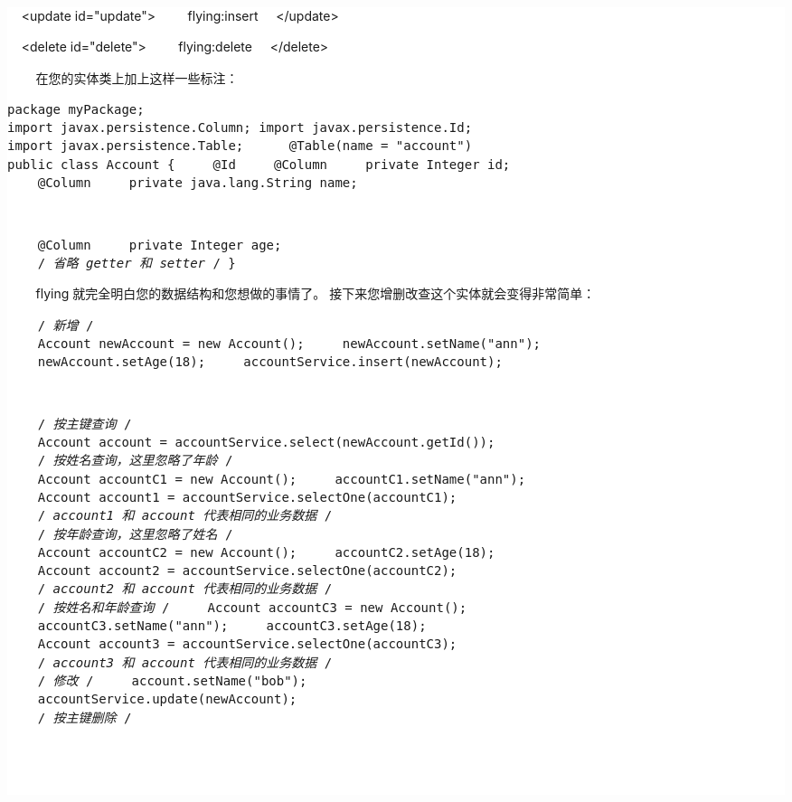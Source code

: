 &nbsp;&nbsp;&nbsp;&nbsp;&lt;update&nbsp;id=&quot;update&quot;&gt;
&nbsp;&nbsp;&nbsp;&nbsp;&nbsp;&nbsp;&nbsp;&nbsp;flying:insert
&nbsp;&nbsp;&nbsp;&nbsp;&lt;/update&gt;

&nbsp;&nbsp;&nbsp;&nbsp;&lt;delete&nbsp;id=&quot;delete&quot;&gt;
&nbsp;&nbsp;&nbsp;&nbsp;&nbsp;&nbsp;&nbsp;&nbsp;flying:delete
&nbsp;&nbsp;&nbsp;&nbsp;&lt;/delete&gt;</pre><p>&nbsp;&nbsp;&nbsp;&nbsp;&nbsp;&nbsp;&nbsp;&nbsp;在您的实体类上加上这样一些标注：<br/></p><pre>package&nbsp;myPackage;
import&nbsp;javax.persistence.Column;
import&nbsp;javax.persistence.Id;
import&nbsp;javax.persistence.Table;
&nbsp;&nbsp;&nbsp;&nbsp;
@Table(name&nbsp;=&nbsp;&quot;account&quot;)
public&nbsp;class&nbsp;Account&nbsp;{
&nbsp;&nbsp;&nbsp;&nbsp;@Id
&nbsp;&nbsp;&nbsp;&nbsp;@Column
&nbsp;&nbsp;&nbsp;&nbsp;private&nbsp;Integer&nbsp;id;
	&nbsp;&nbsp;&nbsp;&nbsp;
&nbsp;&nbsp;&nbsp;&nbsp;@Column
&nbsp;&nbsp;&nbsp;&nbsp;private&nbsp;java.lang.String&nbsp;name;

&nbsp;&nbsp;&nbsp;&nbsp;@Column
&nbsp;&nbsp;&nbsp;&nbsp;private&nbsp;Integer&nbsp;age;
	&nbsp;&nbsp;&nbsp;&nbsp;
&nbsp;&nbsp;&nbsp;&nbsp;/*&nbsp;省略&nbsp;getter&nbsp;和&nbsp;setter&nbsp;*/
}</pre><p>&nbsp;&nbsp;&nbsp;&nbsp;&nbsp; &nbsp; flying 就完全明白您的数据结构和您想做的事情了。&nbsp;接下来您增删改查这个实体就会变得非常简单：</p><pre>&nbsp;&nbsp;&nbsp;&nbsp;/*&nbsp;新增&nbsp;*/
&nbsp;&nbsp;&nbsp;&nbsp;Account&nbsp;newAccount&nbsp;=&nbsp;new&nbsp;Account();
&nbsp;&nbsp;&nbsp;&nbsp;newAccount.setName(&quot;ann&quot;);
&nbsp;&nbsp;&nbsp;&nbsp;newAccount.setAge(18);
&nbsp;&nbsp;&nbsp;&nbsp;accountService.insert(newAccount);

&nbsp;&nbsp;&nbsp;&nbsp;/*&nbsp;按主键查询&nbsp;*/
&nbsp;&nbsp;&nbsp;&nbsp;Account&nbsp;account&nbsp;=&nbsp;accountService.select(newAccount.getId());
&nbsp;&nbsp;&nbsp;&nbsp;
&nbsp;&nbsp;&nbsp;&nbsp;/*&nbsp;按姓名查询，这里忽略了年龄&nbsp;*/
&nbsp;&nbsp;&nbsp;&nbsp;Account&nbsp;accountC1&nbsp;=&nbsp;new&nbsp;Account();
&nbsp;&nbsp;&nbsp;&nbsp;accountC1.setName(&quot;ann&quot;);
&nbsp;&nbsp;&nbsp;&nbsp;Account&nbsp;account1&nbsp;=&nbsp;accountService.selectOne(accountC1);
&nbsp;&nbsp;&nbsp;&nbsp;/*&nbsp;account1&nbsp;和&nbsp;account&nbsp;代表相同的业务数据&nbsp;*/
&nbsp;&nbsp;&nbsp;&nbsp;
&nbsp;&nbsp;&nbsp;&nbsp;/*&nbsp;按年龄查询，这里忽略了姓名&nbsp;*/
&nbsp;&nbsp;&nbsp;&nbsp;Account&nbsp;accountC2&nbsp;=&nbsp;new&nbsp;Account();
&nbsp;&nbsp;&nbsp;&nbsp;accountC2.setAge(18);
&nbsp;&nbsp;&nbsp;&nbsp;Account&nbsp;account2&nbsp;=&nbsp;accountService.selectOne(accountC2);
&nbsp;&nbsp;&nbsp;&nbsp;/*&nbsp;account2&nbsp;和&nbsp;account&nbsp;代表相同的业务数据&nbsp;*/
&nbsp;&nbsp;&nbsp;&nbsp;
&nbsp;&nbsp;&nbsp;&nbsp;/*&nbsp;按姓名和年龄查询&nbsp;*/
&nbsp;&nbsp;&nbsp;&nbsp;Account&nbsp;accountC3&nbsp;=&nbsp;new&nbsp;Account();
&nbsp;&nbsp;&nbsp;&nbsp;accountC3.setName(&quot;ann&quot;);
&nbsp;&nbsp;&nbsp;&nbsp;accountC3.setAge(18);
&nbsp;&nbsp;&nbsp;&nbsp;Account&nbsp;account3&nbsp;=&nbsp;accountService.selectOne(accountC3);
&nbsp;&nbsp;&nbsp;&nbsp;/*&nbsp;account3&nbsp;和&nbsp;account&nbsp;代表相同的业务数据&nbsp;*/
&nbsp;&nbsp;&nbsp;&nbsp;
&nbsp;&nbsp;&nbsp;&nbsp;/*&nbsp;修改&nbsp;*/
&nbsp;&nbsp;&nbsp;&nbsp;account.setName(&quot;bob&quot;);
&nbsp;&nbsp;&nbsp;&nbsp;accountService.update(newAccount);
&nbsp;&nbsp;&nbsp;&nbsp;
&nbsp;&nbsp;&nbsp;&nbsp;/*&nbsp;按主键删除&nbsp;*/